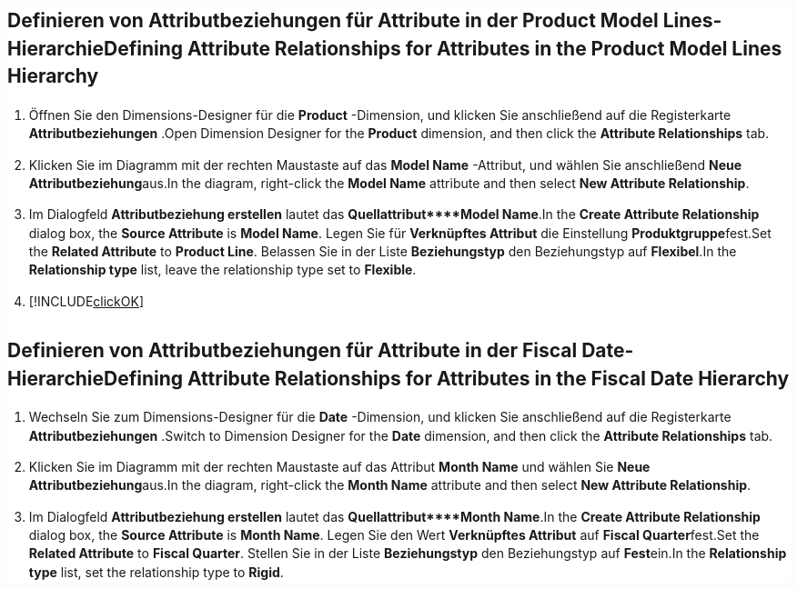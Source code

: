 ## <a name="defining-attribute-relationships-for-attributes-in-the-product-model-lines-hierarchy"></a><span data-ttu-id="54298-168">Definieren von Attributbeziehungen für Attribute in der Product Model Lines-Hierarchie</span><span class="sxs-lookup"><span data-stu-id="54298-168">Defining Attribute Relationships for Attributes in the Product Model Lines Hierarchy</span></span>  
  
1.  <span data-ttu-id="54298-169">Öffnen Sie den Dimensions-Designer für die **Product** -Dimension, und klicken Sie anschließend auf die Registerkarte **Attributbeziehungen** .</span><span class="sxs-lookup"><span data-stu-id="54298-169">Open Dimension Designer for the **Product** dimension, and then click the **Attribute Relationships** tab.</span></span>  
  
2.  <span data-ttu-id="54298-170">Klicken Sie im Diagramm mit der rechten Maustaste auf das **Model Name** -Attribut, und wählen Sie anschließend **Neue Attributbeziehung**aus.</span><span class="sxs-lookup"><span data-stu-id="54298-170">In the diagram, right-click the **Model Name** attribute and then select **New Attribute Relationship**.</span></span>  
  
3.  <span data-ttu-id="54298-171">Im Dialogfeld **Attributbeziehung erstellen** lautet das **Quellattribut\*\*\*\*Model Name**.</span><span class="sxs-lookup"><span data-stu-id="54298-171">In the **Create Attribute Relationship** dialog box, the **Source Attribute** is **Model Name**.</span></span> <span data-ttu-id="54298-172">Legen Sie für **Verknüpftes Attribut** die Einstellung **Produktgruppe**fest.</span><span class="sxs-lookup"><span data-stu-id="54298-172">Set the **Related Attribute** to **Product Line**.</span></span> <span data-ttu-id="54298-173">Belassen Sie in der Liste **Beziehungstyp** den Beziehungstyp auf **Flexibel**.</span><span class="sxs-lookup"><span data-stu-id="54298-173">In the **Relationship type** list, leave the relationship type set to **Flexible**.</span></span>  
  
4.  [!INCLUDE[clickOK](../includes/clickok-md.md)]  
  
## <a name="defining-attribute-relationships-for-attributes-in-the-fiscal-date-hierarchy"></a><span data-ttu-id="54298-174">Definieren von Attributbeziehungen für Attribute in der Fiscal Date-Hierarchie</span><span class="sxs-lookup"><span data-stu-id="54298-174">Defining Attribute Relationships for Attributes in the Fiscal Date Hierarchy</span></span>  
  
1.  <span data-ttu-id="54298-175">Wechseln Sie zum Dimensions-Designer für die **Date** -Dimension, und klicken Sie anschließend auf die Registerkarte **Attributbeziehungen** .</span><span class="sxs-lookup"><span data-stu-id="54298-175">Switch to Dimension Designer for the **Date** dimension, and then click the **Attribute Relationships** tab.</span></span>  
  
2.  <span data-ttu-id="54298-176">Klicken Sie im Diagramm mit der rechten Maustaste auf das Attribut **Month Name** und wählen Sie **Neue Attributbeziehung**aus.</span><span class="sxs-lookup"><span data-stu-id="54298-176">In the diagram, right-click the **Month Name** attribute and then select **New Attribute Relationship**.</span></span>  
  
3.  <span data-ttu-id="54298-177">Im Dialogfeld **Attributbeziehung erstellen** lautet das **Quellattribut\*\*\*\*Month Name**.</span><span class="sxs-lookup"><span data-stu-id="54298-177">In the **Create Attribute Relationship** dialog box, the **Source Attribute** is **Month Name**.</span></span> <span data-ttu-id="54298-178">Legen Sie den Wert **Verknüpftes Attribut** auf **Fiscal Quarter**fest.</span><span class="sxs-lookup"><span data-stu-id="54298-178">Set the **Related Attribute** to **Fiscal Quarter**.</span></span> <span data-ttu-id="54298-179">Stellen Sie in der Liste **Beziehungstyp** den Beziehungstyp auf **Fest**ein.</span><span class="sxs-lookup"><span data-stu-id="54298-179">In the **Relationship type** list, set the relationship type to **Rigid**.</span></span>  
  